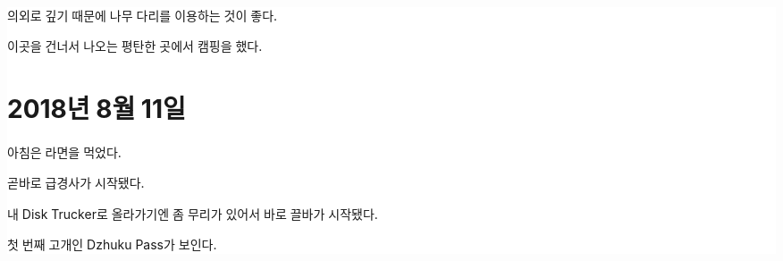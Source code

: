 <ui-lazy-image src="https://imagedelivery.net/fOEhHq_KNsIgC-hb-3NU0w/16c3731e-f4c9-4935-4b03-07e1ee28da00/post" />

<ui-lazy-image src="https://imagedelivery.net/fOEhHq_KNsIgC-hb-3NU0w/51a149f6-d395-40f3-a8ca-6597b1cdd100/post" />

<ui-lazy-image src="https://imagedelivery.net/fOEhHq_KNsIgC-hb-3NU0w/5993550d-313c-4803-8e57-ccc79a765500/post" />

<ui-lazy-image src="https://imagedelivery.net/fOEhHq_KNsIgC-hb-3NU0w/496b799c-ea16-4470-cc2e-8c708bbc1200/post" />

의외로 깊기 때문에 나무 다리를 이용하는 것이 좋다.

<ui-lazy-image src="https://imagedelivery.net/fOEhHq_KNsIgC-hb-3NU0w/04415e00-c004-4842-6b10-e0d1e30a1300/post" />

이곳을 건너서 나오는 평탄한 곳에서 캠핑을 했다.

<ui-lazy-image src="https://imagedelivery.net/fOEhHq_KNsIgC-hb-3NU0w/19614bac-8e23-4d2f-329c-4ea3bba3f200/post" />

# 2018년 8월 11일

<ui-lazy-image src="https://imagedelivery.net/fOEhHq_KNsIgC-hb-3NU0w/b9138524-3b1c-472d-76eb-3b032c784d00/post" />

아침은 라면을 먹었다.

<ui-lazy-image src="https://imagedelivery.net/fOEhHq_KNsIgC-hb-3NU0w/4bbb1d17-79cf-4456-08e3-21a8b330d000/post" />

<ui-lazy-image src="https://imagedelivery.net/fOEhHq_KNsIgC-hb-3NU0w/3091f3d8-e413-4f21-0b81-a9c3c4d15400/post" />

곧바로 급경사가 시작됐다.

내 Disk Trucker로 올라가기엔 좀 무리가 있어서 바로 끌바가 시작됐다.

<ui-lazy-image src="https://imagedelivery.net/fOEhHq_KNsIgC-hb-3NU0w/6f1f225f-d63c-41d3-2ced-a23802d05100/post" />

<ui-lazy-image src="https://imagedelivery.net/fOEhHq_KNsIgC-hb-3NU0w/63f53060-b32d-4a20-349e-dde50c4b5c00/post" />

<ui-lazy-image src="https://imagedelivery.net/fOEhHq_KNsIgC-hb-3NU0w/428df370-aaff-4ccc-4258-5fe061505300/post" />

<ui-lazy-image src="https://imagedelivery.net/fOEhHq_KNsIgC-hb-3NU0w/9e0d13b5-9fa9-4bb0-d34e-11f468cd5200/post" />

<ui-lazy-image src="https://imagedelivery.net/fOEhHq_KNsIgC-hb-3NU0w/b26ef1f3-b6de-47fa-70f4-cfd4f7492600/post" />

<ui-lazy-image src="https://imagedelivery.net/fOEhHq_KNsIgC-hb-3NU0w/5ab89347-1675-4ea4-2c9b-9be45d002600/post" />

첫 번째 고개인 Dzhuku Pass가 보인다.
